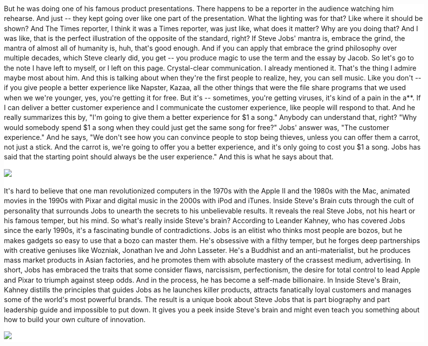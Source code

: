 But he was doing one of his famous product presentations. There happens to be a reporter in the audience watching him rehearse. And just -- they kept going over like one part of the presentation. What the lighting was for that? Like where it should be shown? And The Times reporter, I think it was a Times reporter, was just like, what does it matter? Why are you doing that? And I was like, that is the perfect illustration of the opposite of the standard, right? If Steve Jobs' mantra is, embrace the grind, the mantra of almost all of humanity is, huh, that's good enough. And if you can apply that embrace the grind philosophy over multiple decades, which Steve clearly did, you get -- you produce magic to use the term and the essay by Jacob. So let's go to the note I have left to myself, or I left on this page. Crystal-clear communication. I already mentioned it. That's the thing I admire maybe most about him. And this is talking about when they're the first people to realize, hey, you can sell music. Like you don't -- if you give people a better experience like Napster, Kazaa, all the other things that were the file share programs that we used when we we're younger, yes, you're getting it for free. But it's -- sometimes, you're getting viruses, it's kind of a pain in the a**. If I can deliver a better customer experience and I communicate the customer experience, like people will respond to that. And he really summarizes this by, "I'm going to give them a better experience for $1 a song." Anybody can understand that, right? "Why would somebody spend $1 a song when they could just get the same song for free?" Jobs' answer was, "The customer experience." And he says, "We don't see how you can convince people to stop being thieves, unless you can offer them a carrot, not just a stick. And the carrot is, we're going to offer you a better experience, and it's only going to cost you $1 a song. Jobs has said that the starting point should always be the user experience." And this is what he says about that.

![](https://www.foundersnotes.com/static/images/new_icons/chevron-down-alt-thin.svg)

It's hard to believe that one man revolutionized computers in the 1970s with the Apple II and the 1980s with the Mac, animated movies in the 1990s with Pixar and digital music in the 2000s with iPod and iTunes. Inside Steve's Brain cuts through the cult of personality that surrounds Jobs to unearth the secrets to his unbelievable results. It reveals the real Steve Jobs, not his heart or his famous temper, but his mind. So what's really inside Steve's brain? According to Leander Kahney, who has covered Jobs since the early 1990s, it's a fascinating bundle of contradictions. Jobs is an elitist who thinks most people are bozos, but he makes gadgets so easy to use that a bozo can master them. He's obsessive with a filthy temper, but he forges deep partnerships with creative geniuses like Wozniak, Jonathan Ive and John Lasseter. He's a Buddhist and an anti-materialist, but he produces mass market products in Asian factories, and he promotes them with absolute mastery of the crassest medium, advertising. In short, Jobs has embraced the traits that some consider flaws, narcissism, perfectionism, the desire for total control to lead Apple and Pixar to triumph against steep odds. And in the process, he has become a self-made billionaire. In Inside Steve's Brain, Kahney distills the principles that guides Jobs as he launches killer products, attracts fanatically loyal customers and manages some of the world's most powerful brands. The result is a unique book about Steve Jobs that is part biography and part leadership guide and impossible to put down. It gives you a peek inside Steve's brain and might even teach you something about how to build your own culture of innovation.

![](https://www.foundersnotes.com/static/images/new_icons/chevron-down-alt-thin.svg)
